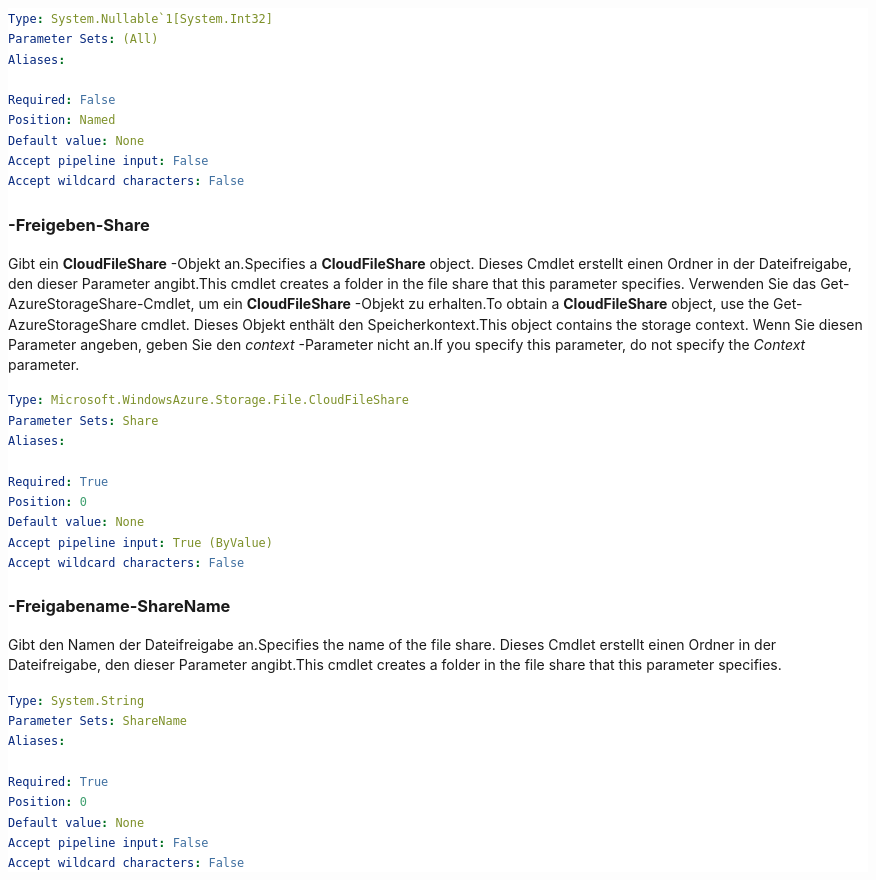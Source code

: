 ```yaml
Type: System.Nullable`1[System.Int32]
Parameter Sets: (All)
Aliases:

Required: False
Position: Named
Default value: None
Accept pipeline input: False
Accept wildcard characters: False
```

### <span data-ttu-id="48442-143">-Freigeben</span><span class="sxs-lookup"><span data-stu-id="48442-143">-Share</span></span>
<span data-ttu-id="48442-144">Gibt ein **CloudFileShare** -Objekt an.</span><span class="sxs-lookup"><span data-stu-id="48442-144">Specifies a **CloudFileShare** object.</span></span>
<span data-ttu-id="48442-145">Dieses Cmdlet erstellt einen Ordner in der Dateifreigabe, den dieser Parameter angibt.</span><span class="sxs-lookup"><span data-stu-id="48442-145">This cmdlet creates a folder in the file share that this parameter specifies.</span></span>
<span data-ttu-id="48442-146">Verwenden Sie das Get-AzureStorageShare-Cmdlet, um ein **CloudFileShare** -Objekt zu erhalten.</span><span class="sxs-lookup"><span data-stu-id="48442-146">To obtain a **CloudFileShare** object, use the Get-AzureStorageShare cmdlet.</span></span>
<span data-ttu-id="48442-147">Dieses Objekt enthält den Speicherkontext.</span><span class="sxs-lookup"><span data-stu-id="48442-147">This object contains the storage context.</span></span>
<span data-ttu-id="48442-148">Wenn Sie diesen Parameter angeben, geben Sie den *context* -Parameter nicht an.</span><span class="sxs-lookup"><span data-stu-id="48442-148">If you specify this parameter, do not specify the *Context* parameter.</span></span>

```yaml
Type: Microsoft.WindowsAzure.Storage.File.CloudFileShare
Parameter Sets: Share
Aliases:

Required: True
Position: 0
Default value: None
Accept pipeline input: True (ByValue)
Accept wildcard characters: False
```

### <span data-ttu-id="48442-149">-Freigabename</span><span class="sxs-lookup"><span data-stu-id="48442-149">-ShareName</span></span>
<span data-ttu-id="48442-150">Gibt den Namen der Dateifreigabe an.</span><span class="sxs-lookup"><span data-stu-id="48442-150">Specifies the name of the file share.</span></span>
<span data-ttu-id="48442-151">Dieses Cmdlet erstellt einen Ordner in der Dateifreigabe, den dieser Parameter angibt.</span><span class="sxs-lookup"><span data-stu-id="48442-151">This cmdlet creates a folder in the file share that this parameter specifies.</span></span>

```yaml
Type: System.String
Parameter Sets: ShareName
Aliases:

Required: True
Position: 0
Default value: None
Accept pipeline input: False
Accept wildcard characters: False
```
